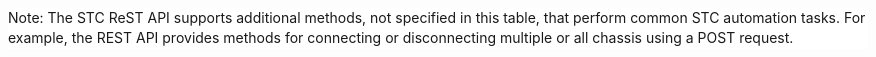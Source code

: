 Note: The STC ReST API supports additional methods, not specified in this table, that perform common STC automation tasks.  For example, the REST API provides methods for connecting or disconnecting multiple or all chassis using a POST request.
